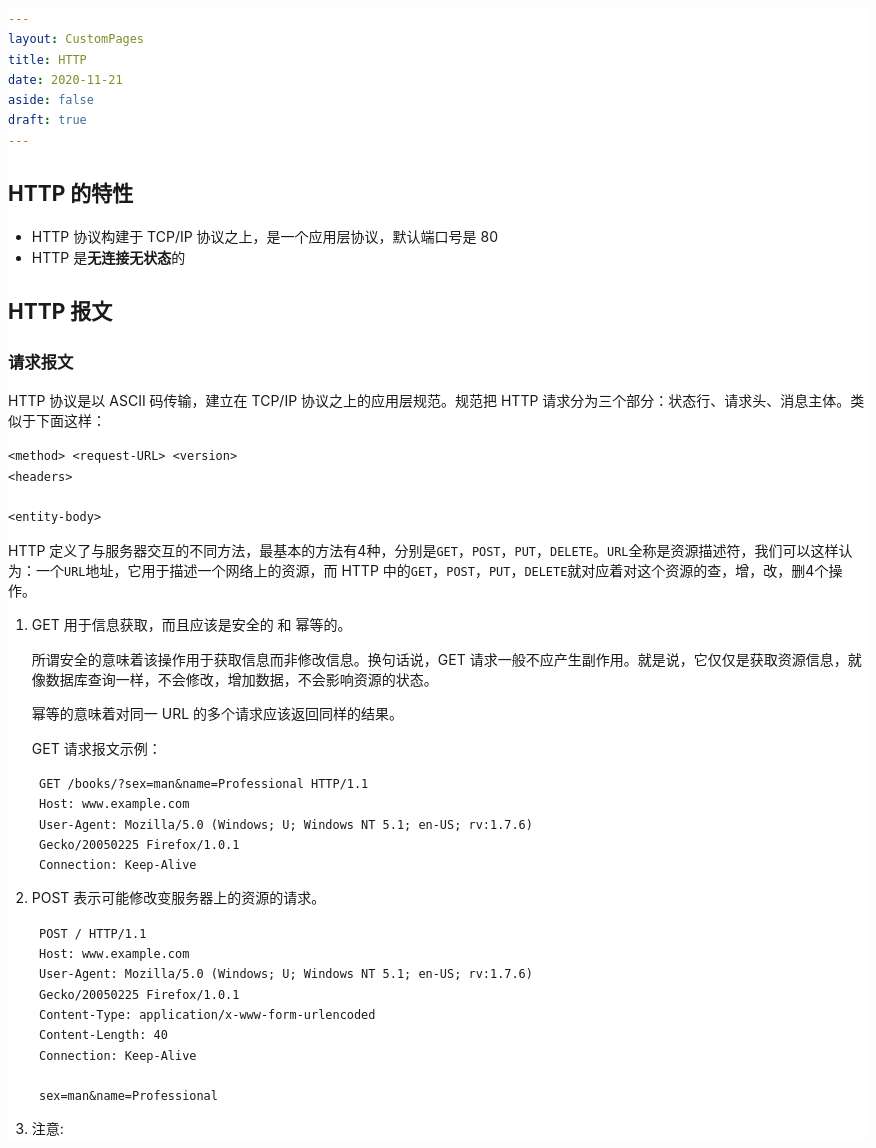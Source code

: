 ```yaml
---
layout: CustomPages
title: HTTP
date: 2020-11-21
aside: false
draft: true
---
```


## HTTP 的特性

* HTTP 协议构建于 TCP/IP 协议之上，是一个应用层协议，默认端口号是 80
* HTTP 是**无连接无状态**的

## HTTP 报文

### 请求报文

HTTP 协议是以 ASCII 码传输，建立在 TCP/IP 协议之上的应用层规范。规范把 HTTP 请求分为三个部分：状态行、请求头、消息主体。类似于下面这样：

	<method> <request-URL> <version>
	<headers>

	<entity-body>

HTTP 定义了与服务器交互的不同方法，最基本的方法有4种，分别是`GET`，`POST`，`PUT`，`DELETE`。`URL`全称是资源描述符，我们可以这样认为：一个`URL`地址，它用于描述一个网络上的资源，而 HTTP 中的`GET`，`POST`，`PUT`，`DELETE`就对应着对这个资源的查，增，改，删4个操作。

1. GET 用于信息获取，而且应该是安全的 和 幂等的。

    所谓安全的意味着该操作用于获取信息而非修改信息。换句话说，GET 请求一般不应产生副作用。就是说，它仅仅是获取资源信息，就像数据库查询一样，不会修改，增加数据，不会影响资源的状态。
    
    幂等的意味着对同一 URL 的多个请求应该返回同样的结果。
    
    GET 请求报文示例：
    
        GET /books/?sex=man&name=Professional HTTP/1.1
        Host: www.example.com
        User-Agent: Mozilla/5.0 (Windows; U; Windows NT 5.1; en-US; rv:1.7.6)
        Gecko/20050225 Firefox/1.0.1
        Connection: Keep-Alive
        
2. POST 表示可能修改变服务器上的资源的请求。
        
        POST / HTTP/1.1
        Host: www.example.com
        User-Agent: Mozilla/5.0 (Windows; U; Windows NT 5.1; en-US; rv:1.7.6)
        Gecko/20050225 Firefox/1.0.1
        Content-Type: application/x-www-form-urlencoded
        Content-Length: 40
        Connection: Keep-Alive
        
        sex=man&name=Professional  
              
3. 注意:
